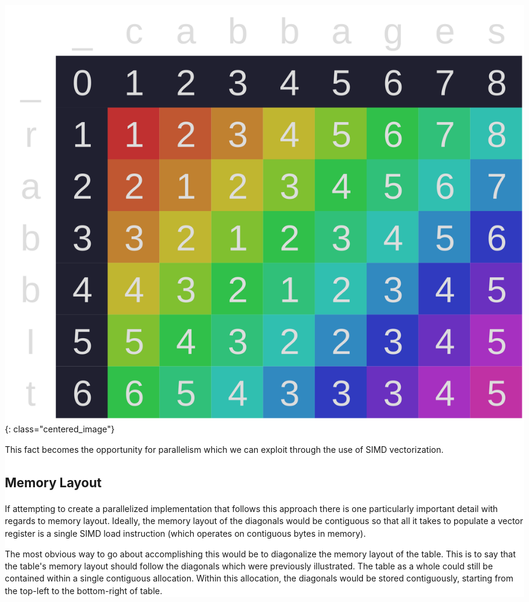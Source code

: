 ![Table with diagonals](/assets/images/cost_table_diagonals.svg){:
class="centered_image"}

This fact becomes the opportunity for parallelism which we can exploit through
the use of SIMD vectorization.

## Memory Layout
If attempting to create a parallelized implementation that follows this approach
there is one particularly important detail with regards to memory layout.
Ideally, the memory layout of the diagonals would be contiguous so that all it
takes to populate a vector register is a single SIMD load instruction (which
operates on contiguous bytes in memory).

The most obvious way to go about accomplishing this would be to diagonalize the
memory layout of the table. This is to say that the table's memory layout should
follow the diagonals which were previously illustrated. The table as a whole
could still be contained within a single contiguous allocation. Within this
allocation, the diagonals would be stored contiguously, starting from the
top-left to the bottom-right of table.
